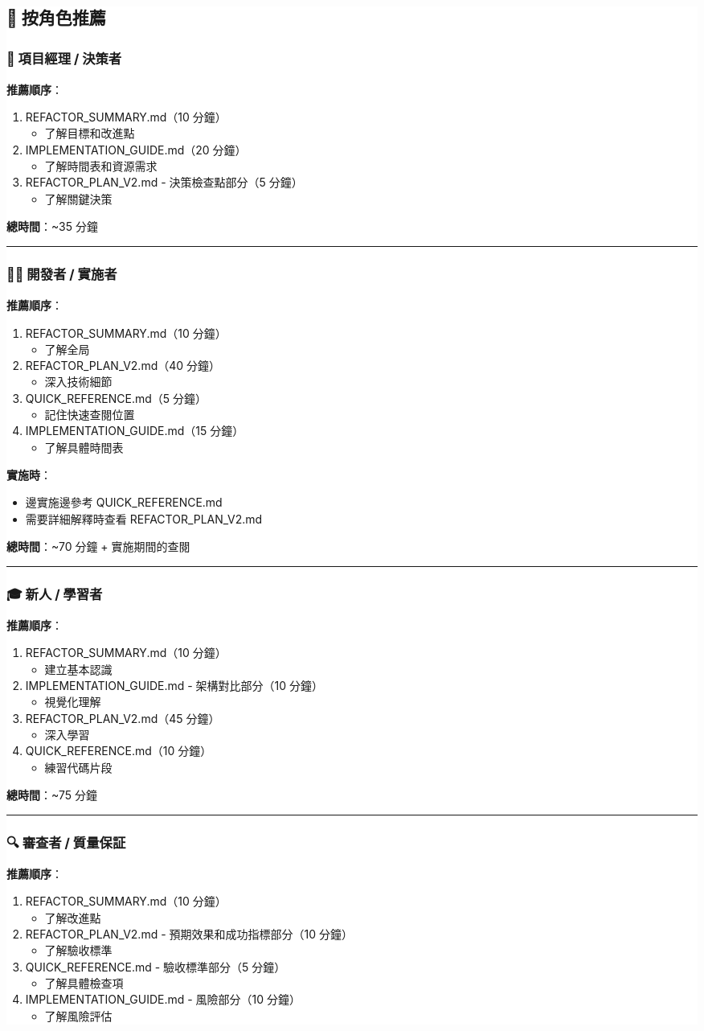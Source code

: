 ## 🚀 按角色推薦

### 👔 項目經理 / 決策者
**推薦順序**：
1. REFACTOR_SUMMARY.md（10 分鐘）
   - 了解目標和改進點
2. IMPLEMENTATION_GUIDE.md（20 分鐘）
   - 了解時間表和資源需求
3. REFACTOR_PLAN_V2.md - 決策檢查點部分（5 分鐘）
   - 了解關鍵決策

**總時間**：~35 分鐘

---

### 👨‍💻 開發者 / 實施者
**推薦順序**：
1. REFACTOR_SUMMARY.md（10 分鐘）
   - 了解全局
2. REFACTOR_PLAN_V2.md（40 分鐘）
   - 深入技術細節
3. QUICK_REFERENCE.md（5 分鐘）
   - 記住快速查閱位置
4. IMPLEMENTATION_GUIDE.md（15 分鐘）
   - 了解具體時間表

**實施時**：
- 邊實施邊參考 QUICK_REFERENCE.md
- 需要詳細解釋時查看 REFACTOR_PLAN_V2.md

**總時間**：~70 分鐘 + 實施期間的查閱

---

### 🎓 新人 / 學習者
**推薦順序**：
1. REFACTOR_SUMMARY.md（10 分鐘）
   - 建立基本認識
2. IMPLEMENTATION_GUIDE.md - 架構對比部分（10 分鐘）
   - 視覺化理解
3. REFACTOR_PLAN_V2.md（45 分鐘）
   - 深入學習
4. QUICK_REFERENCE.md（10 分鐘）
   - 練習代碼片段

**總時間**：~75 分鐘

---

### 🔍 審查者 / 質量保証
**推薦順序**：
1. REFACTOR_SUMMARY.md（10 分鐘）
   - 了解改進點
2. REFACTOR_PLAN_V2.md - 預期效果和成功指標部分（10 分鐘）
   - 了解驗收標準
3. QUICK_REFERENCE.md - 驗收標準部分（5 分鐘）
   - 了解具體檢查項
4. IMPLEMENTATION_GUIDE.md - 風險部分（10 分鐘）
   - 了解風險評估
